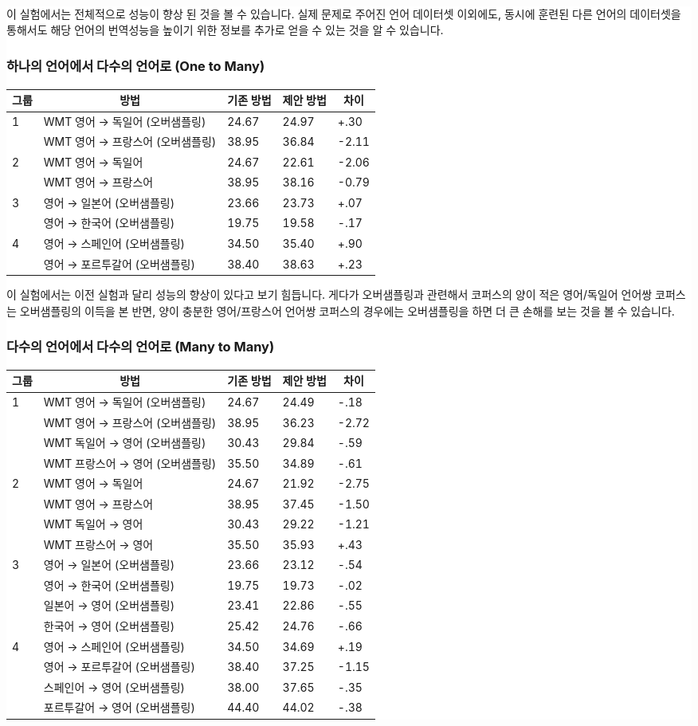 이 실험에서는 전체적으로 성능이 향상 된 것을 볼 수 있습니다. 실제 문제로 주어진 언어 데이터셋 이외에도, 동시에 훈련된 다른 언어의 데이터셋을 통해서도 해당 언어의 번역성능을 높이기 위한 정보를 추가로 얻을 수 있는 것을 알 수 있습니다.

### 하나의 언어에서 다수의 언어로 (One to Many)



|그룹|방법|기존 방법|제안 방법|차이|
|-|-|-|-|-|
|1|WMT 영어 $\rightarrow$ 독일어 (오버샘플링) | 24.67 | 24.97 | +.30 |
||WMT 영어 $\rightarrow$ 프랑스어 (오버샘플링) | 38.95 | 36.84 | -2.11 |
|2|WMT 영어 $\rightarrow$ 독일어 | 24.67 | 22.61 | -2.06 |
||WMT 영어 $\rightarrow$ 프랑스어 | 38.95 | 38.16 | -0.79 |
|3|영어 $\rightarrow$ 일본어 (오버샘플링) | 23.66 | 23.73 | +.07 |
||영어 $\rightarrow$ 한국어 (오버샘플링) | 19.75 | 19.58 | -.17 |
|4|영어 $\rightarrow$ 스페인어 (오버샘플링) | 34.50 | 35.40 | +.90 |
||영어 $\rightarrow$ 포르투갈어 (오버샘플링) | 38.40 | 38.63 | +.23 |

이 실험에서는 이전 실험과 달리 성능의 향상이 있다고 보기 힘듭니다. 게다가 오버샘플링과 관련해서 코퍼스의 양이 적은 영어/독일어 언어쌍 코퍼스는 오버샘플링의 이득을 본 반면, 양이 충분한 영어/프랑스어 언어쌍 코퍼스의 경우에는 오버샘플링을 하면 더 큰 손해를 보는 것을 볼 수 있습니다.

### 다수의 언어에서 다수의 언어로 (Many to Many)



|그룹|방법|기존 방법|제안 방법|차이|
|-|-|-|-|-|
|1|WMT 영어 $\rightarrow$ 독일어 (오버샘플링) | 24.67 | 24.49 | -.18 |
||WMT 영어 $\rightarrow$ 프랑스어 (오버샘플링) | 38.95 | 36.23 | -2.72 |
||WMT 독일어 $\rightarrow$ 영어 (오버샘플링) | 30.43 | 29.84 | -.59 |
||WMT 프랑스어 $\rightarrow$ 영어 (오버샘플링) | 35.50 | 34.89 | -.61 |
|2|WMT 영어 $\rightarrow$ 독일어 | 24.67 | 21.92 | -2.75 |
||WMT 영어 $\rightarrow$ 프랑스어 | 38.95 | 37.45 | -1.50 |
||WMT 독일어 $\rightarrow$ 영어 | 30.43 | 29.22 | -1.21 |
||WMT 프랑스어 $\rightarrow$ 영어 | 35.50 | 35.93 | +.43 |
|3|영어 $\rightarrow$ 일본어 (오버샘플링) | 23.66 | 23.12 | -.54 |
||영어 $\rightarrow$ 한국어 (오버샘플링) | 19.75 | 19.73 | -.02 |
||일본어 $\rightarrow$ 영어 (오버샘플링) | 23.41 | 22.86 | -.55 |
||한국어 $\rightarrow$ 영어 (오버샘플링) | 25.42 | 24.76 | -.66 |
|4|영어 $\rightarrow$ 스페인어 (오버샘플링) | 34.50 | 34.69 | +.19 |
||영어 $\rightarrow$ 포르투갈어 (오버샘플링) | 38.40 | 37.25 | -1.15 |
||스페인어 $\rightarrow$ 영어 (오버샘플링) | 38.00 | 37.65 | -.35 |
||포르투갈어 $\rightarrow$ 영어 (오버샘플링) | 44.40 | 44.02 | -.38 |
